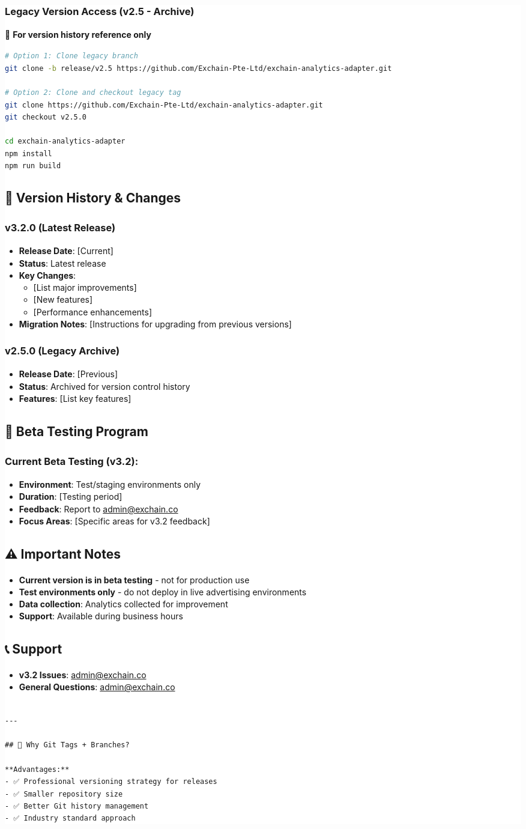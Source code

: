 ### Legacy Version Access (v2.5 - Archive)
📂 **For version history reference only**

```bash
# Option 1: Clone legacy branch
git clone -b release/v2.5 https://github.com/Exchain-Pte-Ltd/exchain-analytics-adapter.git

# Option 2: Clone and checkout legacy tag
git clone https://github.com/Exchain-Pte-Ltd/exchain-analytics-adapter.git
git checkout v2.5.0

cd exchain-analytics-adapter
npm install
npm run build
```

## 📝 Version History & Changes

### v3.2.0 (Latest Release)
- **Release Date**: [Current]
- **Status**: Latest release
- **Key Changes**:
  - [List major improvements]
  - [New features]
  - [Performance enhancements]
- **Migration Notes**: [Instructions for upgrading from previous versions]

### v2.5.0 (Legacy Archive)
- **Release Date**: [Previous] 
- **Status**: Archived for version control history
- **Features**: [List key features]

## 🧪 Beta Testing Program

### Current Beta Testing (v3.2):
- **Environment**: Test/staging environments only
- **Duration**: [Testing period]
- **Feedback**: Report to [admin@exchain.co](mailto:admin@exchain.co)
- **Focus Areas**: [Specific areas for v3.2 feedback]

## ⚠️ Important Notes

- **Current version is in beta testing** - not for production use
- **Test environments only** - do not deploy in live advertising environments
- **Data collection**: Analytics collected for improvement
- **Support**: Available during business hours

## 📞 Support
- **v3.2 Issues**: [admin@exchain.co](mailto:admin@exchain.co)
- **General Questions**: [admin@exchain.co](mailto:admin@exchain.co)
```

---

## 🎯 Why Git Tags + Branches?

**Advantages:**
- ✅ Professional versioning strategy for releases
- ✅ Smaller repository size
- ✅ Better Git history management
- ✅ Industry standard approach
```